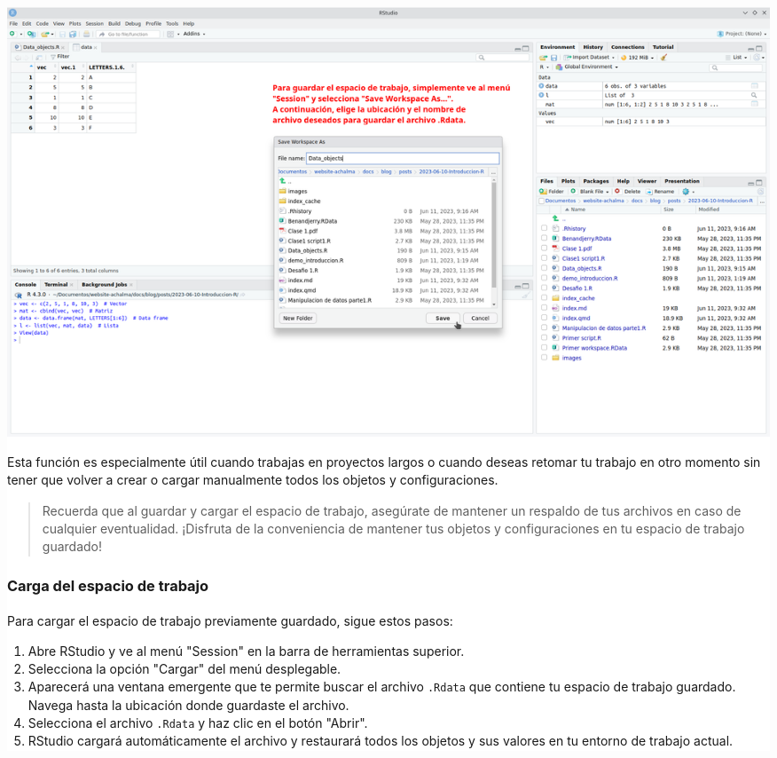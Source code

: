 ![](images/Screenshot_20230611_095350.png)

Esta función es especialmente útil cuando trabajas en proyectos largos o cuando deseas retomar tu trabajo en otro momento sin tener que volver a crear o cargar manualmente todos los objetos y configuraciones.

> Recuerda que al guardar y cargar el espacio de trabajo, asegúrate de mantener un respaldo de tus archivos en caso de cualquier eventualidad. ¡Disfruta de la conveniencia de mantener tus objetos y configuraciones en tu espacio de trabajo guardado!

### Carga del espacio de trabajo

Para cargar el espacio de trabajo previamente guardado, sigue estos pasos:

1.  Abre RStudio y ve al menú "Session" en la barra de herramientas superior.
2.  Selecciona la opción "Cargar" del menú desplegable.
3.  Aparecerá una ventana emergente que te permite buscar el archivo `.Rdata` que contiene tu espacio de trabajo guardado. Navega hasta la ubicación donde guardaste el archivo.
4.  Selecciona el archivo `.Rdata` y haz clic en el botón "Abrir".
5.  RStudio cargará automáticamente el archivo y restaurará todos los objetos y sus valores en tu entorno de trabajo actual.
